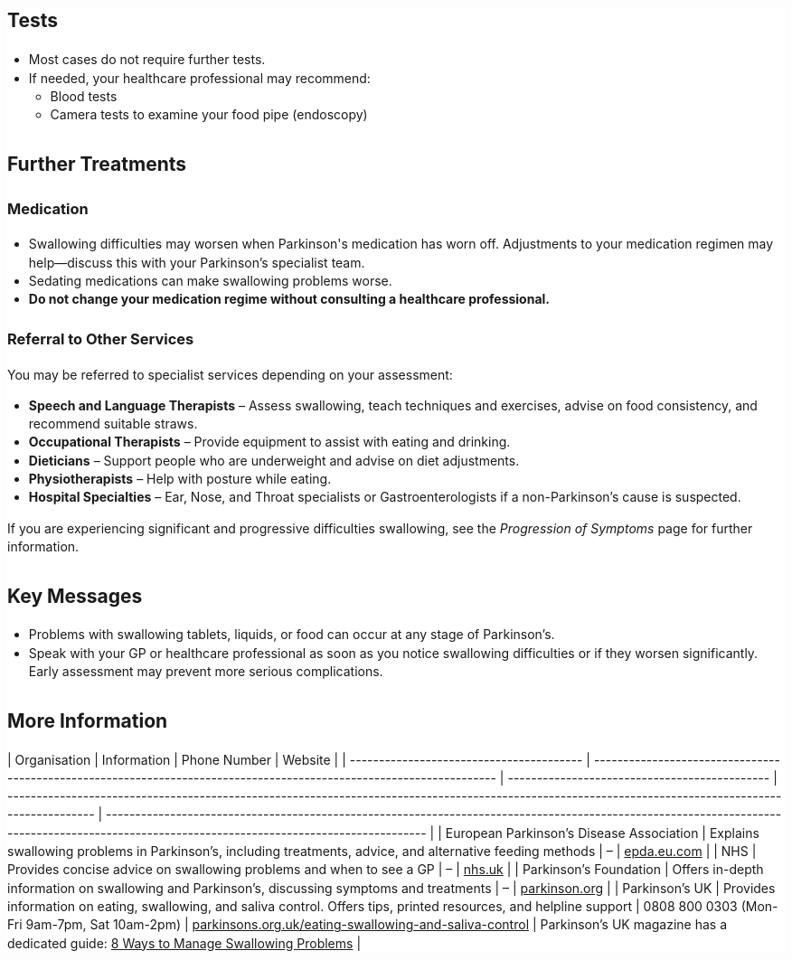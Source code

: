 ## Tests

- Most cases do not require further tests.
- If needed, your healthcare professional may recommend:
  - Blood tests
  - Camera tests to examine your food pipe (endoscopy)

## Further Treatments

### Medication

- Swallowing difficulties may worsen when Parkinson's medication has worn off. Adjustments to your medication regimen may help—discuss this with your Parkinson’s specialist team.
- Sedating medications can make swallowing problems worse.
- **Do not change your medication regime without consulting a healthcare professional.**

### Referral to Other Services

You may be referred to specialist services depending on your assessment:

- **Speech and Language Therapists** – Assess swallowing, teach techniques and exercises, advise on food consistency, and recommend suitable straws.
- **Occupational Therapists** – Provide equipment to assist with eating and drinking.
- **Dieticians** – Support people who are underweight and advise on diet adjustments.
- **Physiotherapists** – Help with posture while eating.
- **Hospital Specialties** – Ear, Nose, and Throat specialists or Gastroenterologists if a non-Parkinson’s cause is suspected.

If you are experiencing significant and progressive difficulties swallowing, see the _Progression of Symptoms_ page for further information.

## Key Messages

- Problems with swallowing tablets, liquids, or food can occur at any stage of Parkinson’s.
- Speak with your GP or healthcare professional as soon as you notice swallowing difficulties or if they worsen significantly. Early assessment may prevent more serious complications.

## More Information

| Organisation                             | Information                                                                                                          | Phone Number                                  | Website                                                                                                                                              |
| ---------------------------------------- | -------------------------------------------------------------------------------------------------------------------- | --------------------------------------------- | ---------------------------------------------------------------------------------------------------------------------------------------------------- | -------------------------------------------------------------------------------------------------------------------------------------------------------------------------------------------- |
| European Parkinson’s Disease Association | Explains swallowing problems in Parkinson’s, including treatments, advice, and alternative feeding methods           | –                                             | [epda.eu.com](https://www.epda.eu.com/about-parkinsons/symptoms/motor-symptoms/eating-swallowing-and-saliva-control/)                                |
| NHS                                      | Provides concise advice on swallowing problems and when to see a GP                                                  | –                                             | [nhs.uk](https://www.nhs.uk/conditions/swallowing-problems-dysphagia/)                                                                               |
| Parkinson’s Foundation                   | Offers in-depth information on swallowing and Parkinson’s, discussing symptoms and treatments                        | –                                             | [parkinson.org](https://www.parkinson.org/Understanding-Parkinsons/Symptoms/Non-Movement-Symptoms/Speech-and-Swallowing-Problems)                    |
| Parkinson’s UK                           | Provides information on eating, swallowing, and saliva control. Offers tips, printed resources, and helpline support | 0808 800 0303 (Mon-Fri 9am-7pm, Sat 10am-2pm) | [parkinsons.org.uk/eating-swallowing-and-saliva-control](https://www.parkinsons.org.uk/information-and-support/eating-swallowing-and-saliva-control) | Parkinson’s UK magazine has a dedicated guide: [8 Ways to Manage Swallowing Problems](https://www.parkinsons.org.uk/information-and-support/your-magazine/8-ways-manage-swallowing-problems) |
